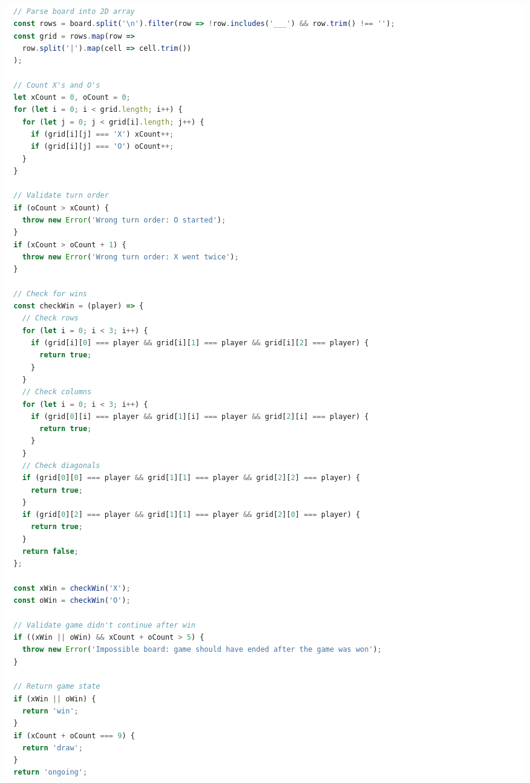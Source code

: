 ```javascript
  // Parse board into 2D array
  const rows = board.split('\n').filter(row => !row.includes('___') && row.trim() !== '');
  const grid = rows.map(row => 
    row.split('|').map(cell => cell.trim())
  );

  // Count X's and O's
  let xCount = 0, oCount = 0;
  for (let i = 0; i < grid.length; i++) {
    for (let j = 0; j < grid[i].length; j++) {
      if (grid[i][j] === 'X') xCount++;
      if (grid[i][j] === 'O') oCount++;
    }
  }

  // Validate turn order
  if (oCount > xCount) {
    throw new Error('Wrong turn order: O started');
  }
  if (xCount > oCount + 1) {
    throw new Error('Wrong turn order: X went twice');
  }

  // Check for wins
  const checkWin = (player) => {
    // Check rows
    for (let i = 0; i < 3; i++) {
      if (grid[i][0] === player && grid[i][1] === player && grid[i][2] === player) {
        return true;
      }
    }
    // Check columns 
    for (let i = 0; i < 3; i++) {
      if (grid[0][i] === player && grid[1][i] === player && grid[2][i] === player) {
        return true;
      }
    }
    // Check diagonals
    if (grid[0][0] === player && grid[1][1] === player && grid[2][2] === player) {
      return true;
    }
    if (grid[0][2] === player && grid[1][1] === player && grid[2][0] === player) {
      return true;
    }
    return false;
  };

  const xWin = checkWin('X');
  const oWin = checkWin('O');

  // Validate game didn't continue after win
  if ((xWin || oWin) && xCount + oCount > 5) {
    throw new Error('Impossible board: game should have ended after the game was won');
  }

  // Return game state
  if (xWin || oWin) {
    return 'win';
  }
  if (xCount + oCount === 9) {
    return 'draw';
  }
  return 'ongoing';
```